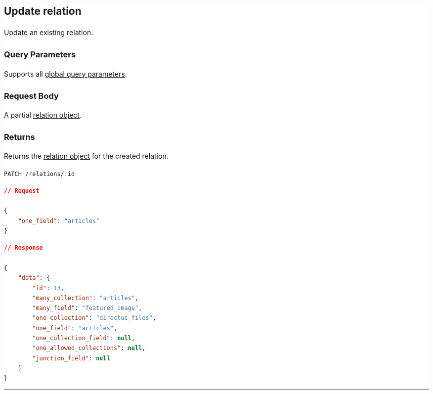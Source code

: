 
## Update relation

Update an existing relation.

<div class="two-up">
<div class="left">

### Query Parameters

Supports all [global query parameters](/reference/api/query).

### Request Body

A partial [relation object](#the-relation-object).

### Returns

Returns the [relation object](#the-relation-object) for the created relation.

</div>
<div class="right">

```
PATCH /relations/:id
```

```json
// Request

{
	"one_field": "articles"
}
```

```json
// Response

{
	"data": {
		"id": 13,
		"many_collection": "articles",
		"many_field": "featured_image",
		"one_collection": "directus_files",
		"one_field": "articles",
		"one_collection_field": null,
		"one_allowed_collections": null,
		"junction_field": null
	}
}
```

</div>
</div>

---
